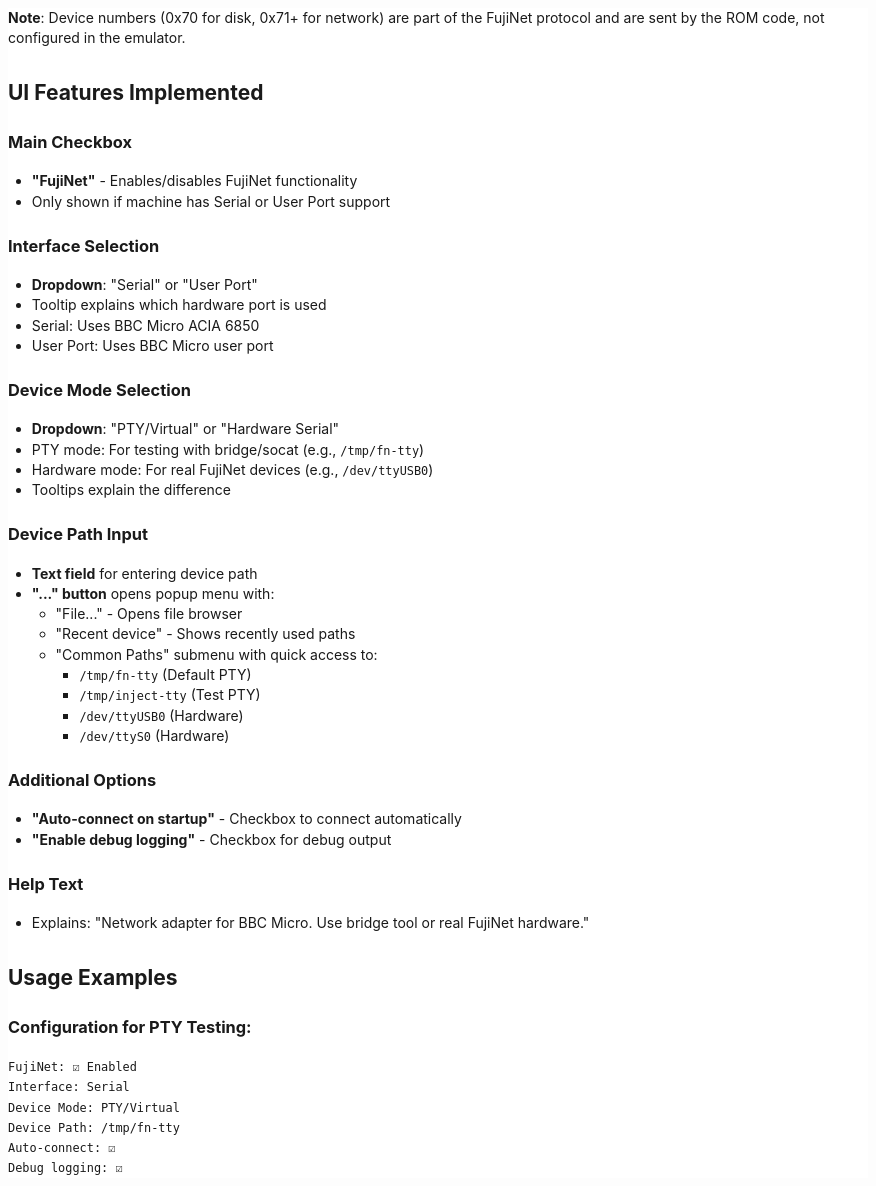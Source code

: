 **Note**: Device numbers (0x70 for disk, 0x71+ for network) are part of the FujiNet protocol and are sent by the ROM code, not configured in the emulator.

## UI Features Implemented

### Main Checkbox
- **"FujiNet"** - Enables/disables FujiNet functionality
- Only shown if machine has Serial or User Port support

### Interface Selection
- **Dropdown**: "Serial" or "User Port"
- Tooltip explains which hardware port is used
- Serial: Uses BBC Micro ACIA 6850
- User Port: Uses BBC Micro user port

### Device Mode Selection
- **Dropdown**: "PTY/Virtual" or "Hardware Serial"
- PTY mode: For testing with bridge/socat (e.g., `/tmp/fn-tty`)
- Hardware mode: For real FujiNet devices (e.g., `/dev/ttyUSB0`)
- Tooltips explain the difference

### Device Path Input
- **Text field** for entering device path
- **"..." button** opens popup menu with:
  - "File..." - Opens file browser
  - "Recent device" - Shows recently used paths
  - "Common Paths" submenu with quick access to:
    - `/tmp/fn-tty` (Default PTY)
    - `/tmp/inject-tty` (Test PTY)
    - `/dev/ttyUSB0` (Hardware)
    - `/dev/ttyS0` (Hardware)

### Additional Options
- **"Auto-connect on startup"** - Checkbox to connect automatically
- **"Enable debug logging"** - Checkbox for debug output

### Help Text
- Explains: "Network adapter for BBC Micro. Use bridge tool or real FujiNet hardware."

## Usage Examples

### Configuration for PTY Testing:
```
FujiNet: ☑ Enabled
Interface: Serial
Device Mode: PTY/Virtual
Device Path: /tmp/fn-tty
Auto-connect: ☑
Debug logging: ☑
```

